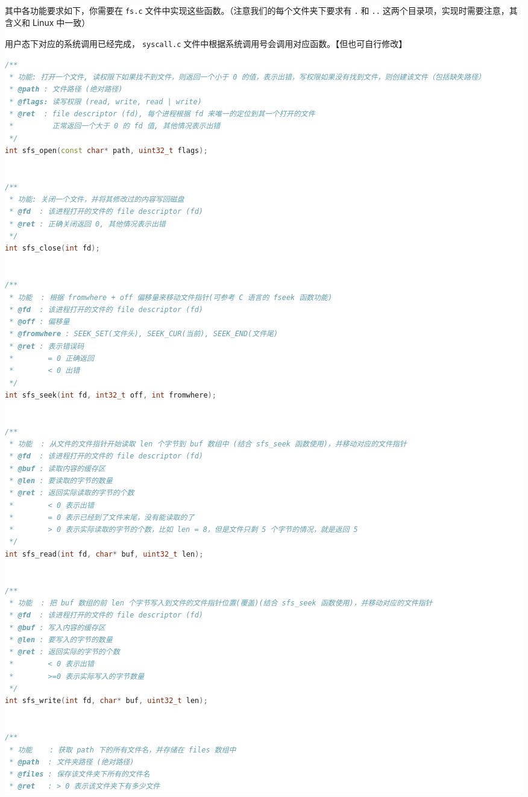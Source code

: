 其中各功能要求如下，你需要在 `fs.c` 文件中实现这些函数。（注意我们的每个文件夹下要求有 `.` 和 `..` 这两个目录项，实现时需要注意，其含义和 Linux 中一致）


用户态下对应的系统调用已经完成， `syscall.c` 文件中根据系统调用号会调用对应函数。【但也可自行修改】
```cpp
/**
 * 功能: 打开一个文件, 读权限下如果找不到文件，则返回一个小于 0 的值，表示出错，写权限如果没有找到文件，则创建该文件（包括缺失路径）
 * @path : 文件路径 (绝对路径)
 * @flags: 读写权限 (read, write, read | write)
 * @ret  : file descriptor (fd), 每个进程根据 fd 来唯一的定位到其一个打开的文件
 *         正常返回一个大于 0 的 fd 值, 其他情况表示出错
 */
int sfs_open(const char* path, uint32_t flags);


/**
 * 功能: 关闭一个文件，并将其修改过的内容写回磁盘
 * @fd  : 该进程打开的文件的 file descriptor (fd)
 * @ret : 正确关闭返回 0, 其他情况表示出错
 */
int sfs_close(int fd);


/**
 * 功能  : 根据 fromwhere + off 偏移量来移动文件指针(可参考 C 语言的 fseek 函数功能)
 * @fd  : 该进程打开的文件的 file descriptor (fd)
 * @off : 偏移量
 * @fromwhere : SEEK_SET(文件头), SEEK_CUR(当前), SEEK_END(文件尾)
 * @ret : 表示错误码
 *        = 0 正确返回
 *        < 0 出错
 */
int sfs_seek(int fd, int32_t off, int fromwhere);


/**
 * 功能  : 从文件的文件指针开始读取 len 个字节到 buf 数组中 (结合 sfs_seek 函数使用)，并移动对应的文件指针
 * @fd  : 该进程打开的文件的 file descriptor (fd)
 * @buf : 读取内容的缓存区
 * @len : 要读取的字节的数量
 * @ret : 返回实际读取的字节的个数
 *        < 0 表示出错
 *        = 0 表示已经到了文件末尾，没有能读取的了
 *        > 0 表示实际读取的字节的个数，比如 len = 8，但是文件只剩 5 个字节的情况，就是返回 5
 */
int sfs_read(int fd, char* buf, uint32_t len);


/**
 * 功能  : 把 buf 数组的前 len 个字节写入到文件的文件指针位置(覆盖)(结合 sfs_seek 函数使用)，并移动对应的文件指针
 * @fd  : 该进程打开的文件的 file descriptor (fd)
 * @buf : 写入内容的缓存区
 * @len : 要写入的字节的数量
 * @ret : 返回实际的字节的个数
 *        < 0 表示出错
 *        >=0 表示实际写入的字节数量
 */
int sfs_write(int fd, char* buf, uint32_t len);


/**
 * 功能    : 获取 path 下的所有文件名，并存储在 files 数组中
 * @path  : 文件夹路径 (绝对路径)
 * @files : 保存该文件夹下所有的文件名
 * @ret   : > 0 表示该文件夹下有多少文件
```